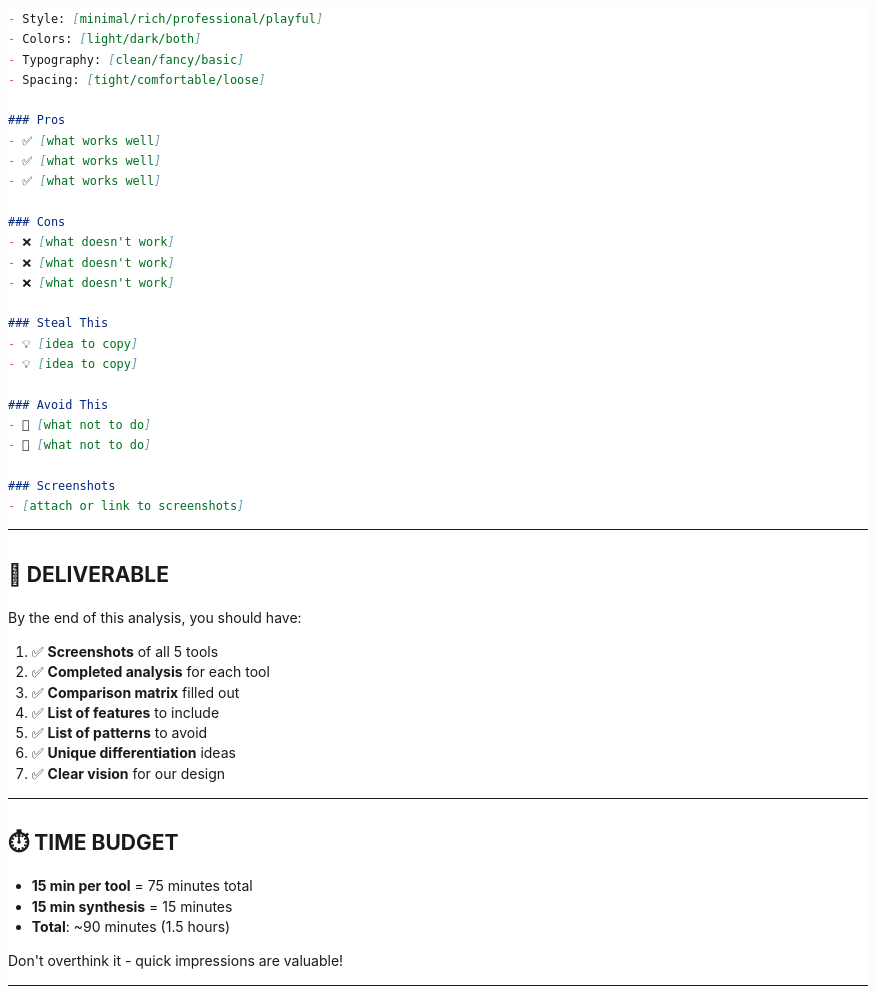 ```markdown
- Style: [minimal/rich/professional/playful]
- Colors: [light/dark/both]
- Typography: [clean/fancy/basic]
- Spacing: [tight/comfortable/loose]

### Pros
- ✅ [what works well]
- ✅ [what works well]
- ✅ [what works well]

### Cons
- ❌ [what doesn't work]
- ❌ [what doesn't work]
- ❌ [what doesn't work]

### Steal This
- 💡 [idea to copy]
- 💡 [idea to copy]

### Avoid This
- 🚫 [what not to do]
- 🚫 [what not to do]

### Screenshots
- [attach or link to screenshots]
```

---

## 🎯 **DELIVERABLE**

By the end of this analysis, you should have:

1. ✅ **Screenshots** of all 5 tools
2. ✅ **Completed analysis** for each tool
3. ✅ **Comparison matrix** filled out
4. ✅ **List of features** to include
5. ✅ **List of patterns** to avoid
6. ✅ **Unique differentiation** ideas
7. ✅ **Clear vision** for our design

---

## ⏱️ **TIME BUDGET**

- **15 min per tool** = 75 minutes total
- **15 min synthesis** = 15 minutes
- **Total**: ~90 minutes (1.5 hours)

Don't overthink it - quick impressions are valuable!

---
